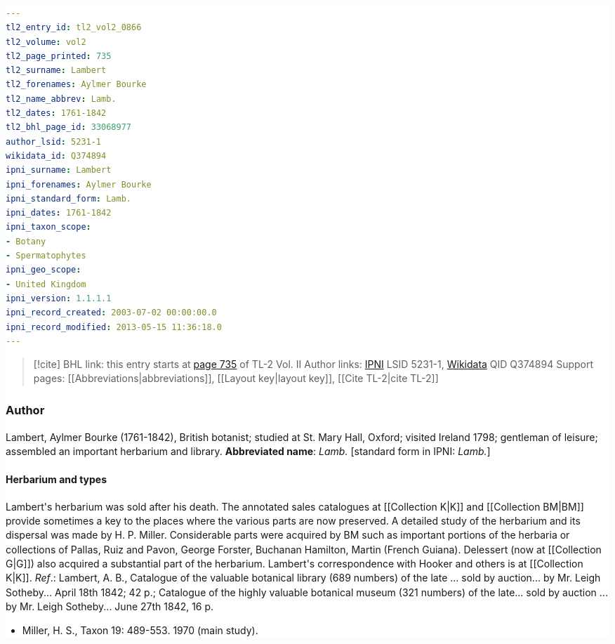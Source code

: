 ```yaml
---
tl2_entry_id: tl2_vol2_0866
tl2_volume: vol2
tl2_page_printed: 735
tl2_surname: Lambert
tl2_forenames: Aylmer Bourke
tl2_name_abbrev: Lamb.
tl2_dates: 1761-1842
tl2_bhl_page_id: 33068977
author_lsid: 5231-1
wikidata_id: Q374894
ipni_surname: Lambert
ipni_forenames: Aylmer Bourke
ipni_standard_form: Lamb.
ipni_dates: 1761-1842
ipni_taxon_scope: 
- Botany
- Spermatophytes
ipni_geo_scope: 
- United Kingdom
ipni_version: 1.1.1.1
ipni_record_created: 2003-07-02 00:00:00.0
ipni_record_modified: 2013-05-15 11:36:18.0
---
```


> [!cite] BHL link: this entry starts at [page 735](https://www.biodiversitylibrary.org/page/33068977) of TL-2 Vol. II
> Author links: [IPNI](https://www.ipni.org/a/5231-1) LSID 5231-1, [Wikidata](https://www.wikidata.org/wiki/Q374894) QID Q374894
> Support pages: [[Abbreviations|abbreviations]], [[Layout key|layout key]], [[Cite TL-2|cite TL-2]]

### Author

Lambert, Aylmer Bourke (1761-1842), British botanist; studied at St. Mary Hall, Oxford; visited Ireland 1798; gentleman of leisure; assembled an important herbarium and library. 
**Abbreviated name**: *Lamb.* \[standard form in IPNI: *Lamb.*\]

#### Herbarium and types

Lambert's herbarium was sold after his death. The annotated sales catalogues at [[Collection K|K]] and [[Collection BM|BM]] provide sometimes a key to the places where the various parts are now preserved. A detailed study of the herbarium and its dispersal was made by H. P. Miller. Considerable parts were acquired by BM such as important portions of the herbaria or collections of Pallas, Ruiz and Pavon, George Forster, Buchanan Hamilton, Martin (French Guiana). Delessert (now at [[Collection G|G]]) also acquired a substantial part of the herbarium. Lambert's correspondence with Hooker and others is at [[Collection K|K]].
*Ref*.: Lambert, A. B., Catalogue of the valuable botanical library (689 numbers) of the late ... sold by auction... by Mr. Leigh Sotheby... April 18th 1842; 42 p.; Catalogue of the highly valuable botanical museum (321 numbers) of the late... sold by auction ... by Mr. Leigh Sotheby... June 27th 1842, 16 p.
- Miller, H. S., Taxon 19: 489-553. 1970 (main study).

